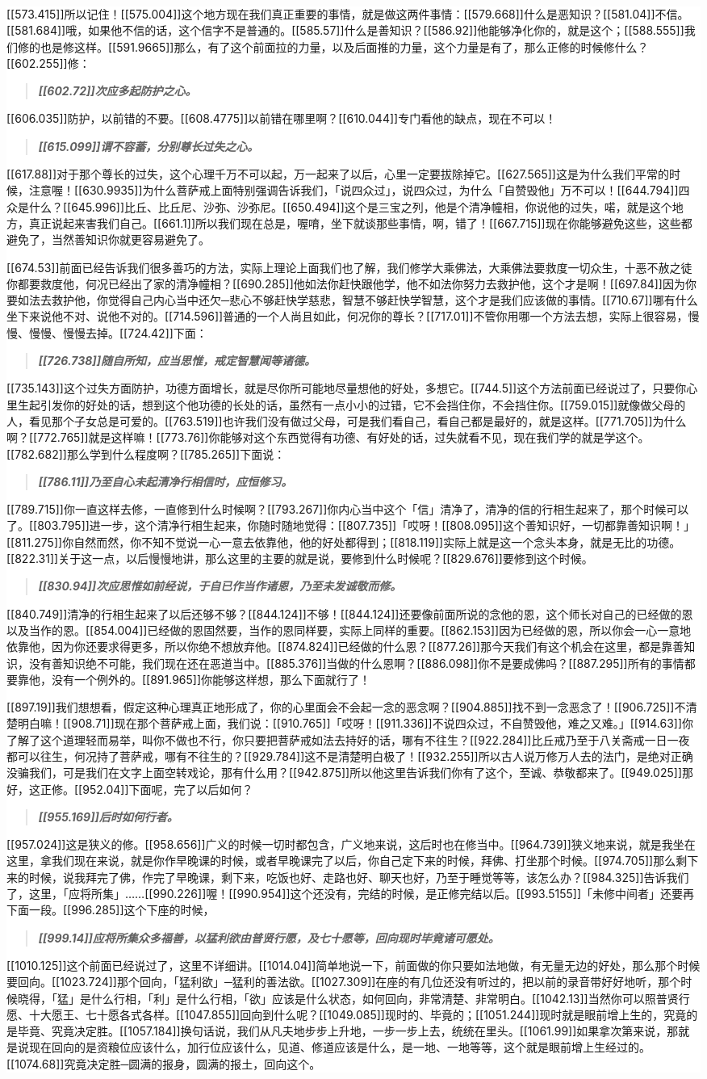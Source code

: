 [[573.415]]所以记住！[[575.004]]这个地方现在我们真正重要的事情，就是做这两件事情：[[579.668]]什么是恶知识？[[581.04]]不信。[[581.684]]哦，如果他不信的话，这个信字不是普通的。[[585.57]]什么是善知识？[[586.92]]他能够净化你的，就是这个；[[588.555]]我们修的也是修这样。[[591.9665]]那么，有了这个前面拉的力量，以及后面推的力量，这个力量是有了，那么正修的时候修什么？[[602.255]]修：

> _**[[602.72]]次应多起防护之心。**_  

[[606.035]]防护，以前错的不要。[[608.4775]]以前错在哪里啊？[[610.044]]专门看他的缺点，现在不可以！

> _**[[615.099]]谓不容蓄，分别尊长过失之心。**_  

[[617.88]]对于那个尊长的过失，这个心理千万不可以起，万一起来了以后，心里一定要拔除掉它。[[627.565]]这是为什么我们平常的时候，注意喔！[[630.9935]]为什么菩萨戒上面特别强调告诉我们，「说四众过」，说四众过，为什么「自赞毁他」万不可以！[[644.794]]四众是什么？[[645.996]]比丘、比丘尼、沙弥、沙弥尼。[[650.494]]这个是三宝之列，他是个清净幢相，你说他的过失，喏，就是这个地方，真正说起来害我们自己。[[661.1]]所以我们现在总是，喔唷，坐下就谈那些事情，啊，错了！[[667.715]]现在你能够避免这些，这些都避免了，当然善知识你就更容易避免了。

[[674.53]]前面已经告诉我们很多善巧的方法，实际上理论上面我们也了解，我们修学大乘佛法，大乘佛法要救度一切众生，十恶不赦之徒你都要救度他，何况已经出了家的清净幢相？[[690.285]]他如法你赶快跟他学，他不如法你努力去救护他，这个才是啊！[[697.84]]因为你要如法去救护他，你觉得自己内心当中还欠─悲心不够赶快学慈悲，智慧不够赶快学智慧，这个才是我们应该做的事情。[[710.67]]哪有什么坐下来说他不对、说他不对的。[[714.596]]普通的一个人尚且如此，何况你的尊长？[[717.01]]不管你用哪一个方法去想，实际上很容易，慢慢、慢慢、慢慢去掉。[[724.42]]下面：

> _**[[726.738]]随自所知，应当思惟，戒定智慧闻等诸德。**_  

[[735.143]]这个过失方面防护，功德方面增长，就是尽你所可能地尽量想他的好处，多想它。[[744.5]]这个方法前面已经说过了，只要你心里生起引发你的好处的话，想到这个他功德的长处的话，虽然有一点小小的过错，它不会挡住你，不会挡住你。[[759.015]]就像做父母的人，看见那个子女总是可爱的。[[763.519]]也许我们没有做过父母，可是我们看自己，看自己都是最好的，就是这样。[[771.705]]为什么啊？[[772.765]]就是这样嘛！[[773.76]]你能够对这个东西觉得有功德、有好处的话，过失就看不见，现在我们学的就是学这个。[[782.682]]那么学到什么程度啊？[[785.265]]下面说：

> _**[[786.11]]乃至自心未起清净行相信时，应恒修习。**_  

[[789.715]]你一直这样去修，一直修到什么时候啊？[[793.267]]你内心当中这个「信」清净了，清净的信的行相生起来了，那个时候可以了。[[803.795]]进一步，这个清净行相生起来，你随时随地觉得：[[807.735]]「哎呀！[[808.095]]这个善知识好，一切都靠善知识啊！」[[811.275]]你自然而然，你不知不觉说一心一意去依靠他，他的好处都得到；[[818.119]]实际上就是这一个念头本身，就是无比的功德。[[822.31]]关于这一点，以后慢慢地讲，那么这里的主要的就是说，要修到什么时候呢？[[829.676]]要修到这个时候。

> _**[[830.94]]次应思惟如前经说，于自已作当作诸恩，乃至未发诚敬而修。**_  

[[840.749]]清净的行相生起来了以后还够不够？[[844.124]]不够！[[844.124]]还要像前面所说的念他的恩，这个师长对自己的已经做的恩以及当作的恩。[[854.004]]已经做的恩固然要，当作的恩同样要，实际上同样的重要。[[862.153]]因为已经做的恩，所以你会一心一意地依靠他，因为你还要求得更多，所以你绝不想放弃他。[[874.824]]已经做的什么恩？[[877.26]]那今天我们有这个机会在这里，都是靠善知识，没有善知识绝不可能，我们现在还在恶道当中。[[885.376]]当做的什么恩啊？[[886.098]]你不是要成佛吗？[[887.295]]所有的事情都要靠他，没有一个例外的。[[891.965]]你能够这样想，那么下面就行了！

[[897.19]]我们想想看，假定这种心理真正地形成了，你的心里面会不会起一念的恶念啊？[[904.885]]找不到一念恶念了！[[906.725]]不清楚明白嘛！[[908.71]]现在那个菩萨戒上面，我们说：[[910.765]]「哎呀！[[911.336]]不说四众过，不自赞毁他，难之又难。」[[914.63]]你了解了这个道理轻而易举，叫你不做也不行，你只要把菩萨戒如法去持好的话，哪有不往生？[[922.284]]比丘戒乃至于八关斋戒一日一夜都可以往生，何况持了菩萨戒，哪有不往生的？[[929.784]]这不是清楚明白极了！[[932.255]]所以古人说万修万人去的法门，是绝对正确没骗我们，可是我们在文字上面空转戏论，那有什么用？[[942.875]]所以他这里告诉我们你有了这个，至诚、恭敬都来了。[[949.025]]那好，这正修。[[952.04]]下面呢，完了以后如何？

> _**[[955.169]]后时如何行者。**_  

[[957.024]]这是狭义的修。[[958.656]]广义的时候一切时都包含，广义地来说，这后时也在修当中。[[964.739]]狭义地来说，就是我坐在这里，拿我们现在来说，就是你作早晚课的时候，或者早晚课完了以后，你自己定下来的时候，拜佛、打坐那个时候。[[974.705]]那么剩下来的时候，说我拜完了佛，作完了早晚课，剩下来，吃饭也好、走路也好、聊天也好，乃至于睡觉等等，该怎么办？[[984.325]]告诉我们了，这里，「应将所集」……[[990.226]]喔！[[990.954]]这个还没有，完结的时候，是正修完结以后。[[993.5155]]「未修中间者」还要再下面一段。[[996.285]]这个下座的时候，

> _**[[999.14]]应将所集众多福善，以猛利欲由普贤行愿，及七十愿等，回向现时毕竟诸可愿处。**_  

[[1010.125]]这个前面已经说过了，这里不详细讲。[[1014.04]]简单地说一下，前面做的你只要如法地做，有无量无边的好处，那么那个时候要回向。[[1023.724]]那个回向，「猛利欲」─猛利的善法欲。[[1027.309]]在座的有几位还没有听过的，把以前的录音带好好地听，那个时候晓得，「猛」是什么行相，「利」是什么行相，「欲」应该是什么状态，如何回向，非常清楚、非常明白。[[1042.13]]当然你可以照普贤行愿、十大愿王、七十愿各式各样。[[1047.855]]回向到什么呢？[[1049.085]]现时的、毕竟的；[[1051.244]]现时就是眼前增上生的，究竟的是毕竟、究竟决定胜。[[1057.184]]换句话说，我们从凡夫地步步上升地，一步一步上去，统统在里头。[[1061.99]]如果拿次第来说，那就是说现在回向的是资粮位应该什么，加行位应该什么，见道、修道应该是什么，是一地、一地等等，这个就是眼前增上生经过的。[[1074.68]]究竟决定胜─圆满的报身，圆满的报土，回向这个。
